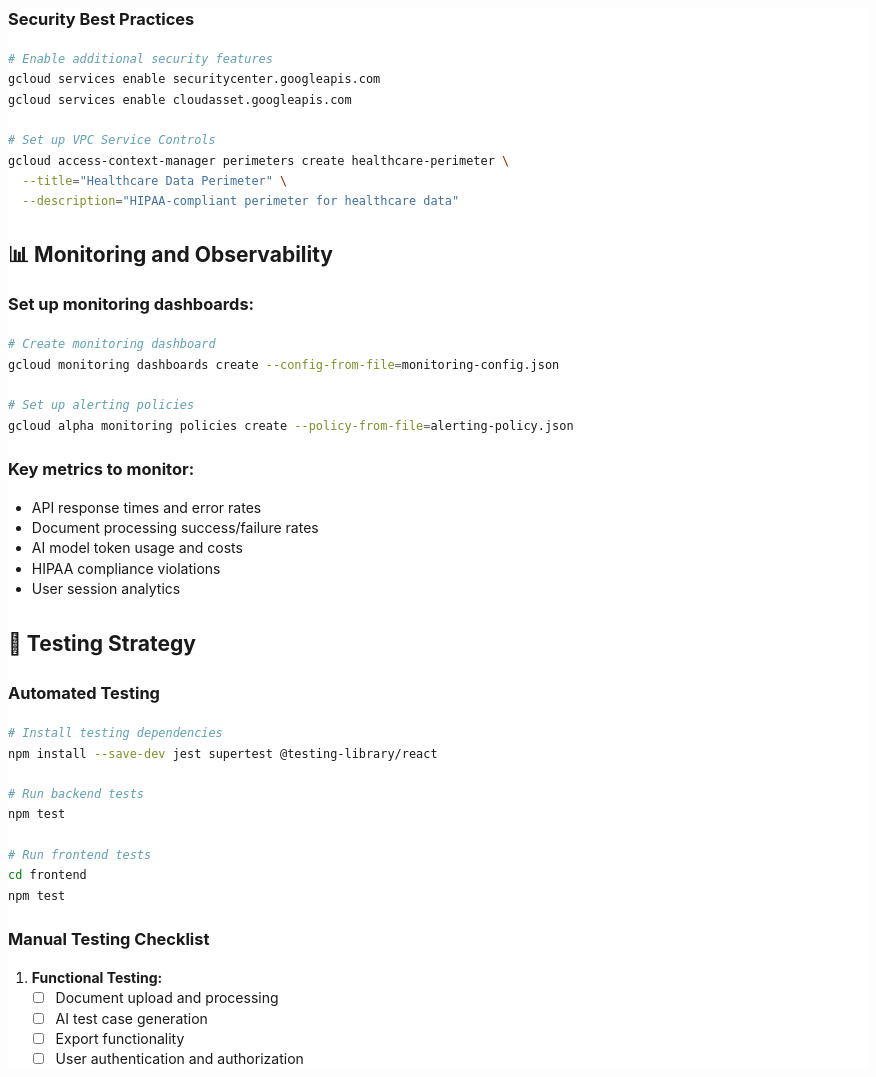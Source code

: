 ### Security Best Practices

```bash
# Enable additional security features
gcloud services enable securitycenter.googleapis.com
gcloud services enable cloudasset.googleapis.com

# Set up VPC Service Controls
gcloud access-context-manager perimeters create healthcare-perimeter \
  --title="Healthcare Data Perimeter" \
  --description="HIPAA-compliant perimeter for healthcare data"
```

## 📊 **Monitoring and Observability**

### Set up monitoring dashboards:

```bash
# Create monitoring dashboard
gcloud monitoring dashboards create --config-from-file=monitoring-config.json

# Set up alerting policies
gcloud alpha monitoring policies create --policy-from-file=alerting-policy.json
```

### Key metrics to monitor:
- API response times and error rates
- Document processing success/failure rates  
- AI model token usage and costs
- HIPAA compliance violations
- User session analytics

## 🧪 **Testing Strategy**

### Automated Testing

```bash
# Install testing dependencies
npm install --save-dev jest supertest @testing-library/react

# Run backend tests
npm test

# Run frontend tests  
cd frontend
npm test
```

### Manual Testing Checklist

1. **Functional Testing:**
   - [ ] Document upload and processing
   - [ ] AI test case generation
   - [ ] Export functionality
   - [ ] User authentication and authorization
